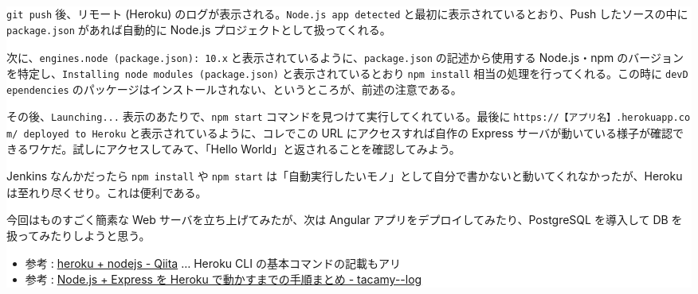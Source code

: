 `git push` 後、リモート (Heroku) のログが表示される。`Node.js app detected` と最初に表示されているとおり、Push したソースの中に `package.json` があれば自動的に Node.js プロジェクトとして扱ってくれる。

次に、`engines.node (package.json): 10.x` と表示されているように、`package.json` の記述から使用する Node.js・npm のバージョンを特定し、`Installing node modules (package.json)` と表示されているとおり `npm install` 相当の処理を行ってくれる。この時に `devDependencies` のパッケージはインストールされない、というところが、前述の注意である。

その後、`Launching...` 表示のあたりで、`npm start` コマンドを見つけて実行してくれている。最後に `https://【アプリ名】.herokuapp.com/ deployed to Heroku` と表示されているように、コレでこの URL にアクセスすれば自作の Express サーバが動いている様子が確認できるワケだ。試しにアクセスしてみて、「Hello World」と返されることを確認してみよう。

Jenkins なんかだったら `npm install` や `npm start` は「自動実行したいモノ」として自分で書かないと動いてくれなかったが、Heroku は至れり尽くせり。これは便利である。

今回はものすごく簡素な Web サーバを立ち上げてみたが、次は Angular アプリをデプロイしてみたり、PostgreSQL を導入して DB を扱ってみたりしようと思う。

- 参考 : [heroku + nodejs - Qiita](https://qiita.com/hiyuzawa/items/0c17de747b27b99907d0) … Heroku CLI の基本コマンドの記載もアリ
- 参考 : [Node.js + Express を Heroku で動かすまでの手順まとめ - tacamy--log](http://tacamy.hatenablog.com/entry/2013/02/16/235127)

